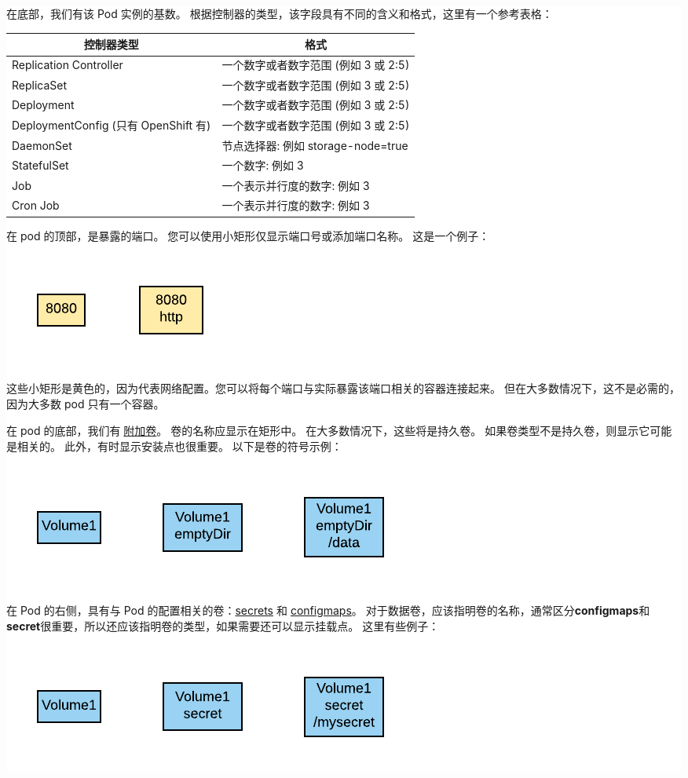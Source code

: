 
在底部，我们有该 Pod 实例的基数。 根据控制器的类型，该字段具有不同的含义和格式，这里有一个参考表格：

| 控制器类型  | 格式 |  
|---|---|
| Replication Controller  | 一个数字或者数字范围 (例如 3 或 2:5)  |
| ReplicaSet  | 一个数字或者数字范围 (例如 3 或 2:5)  |  
| Deployment  | 一个数字或者数字范围 (例如 3 或 2:5)  |
| DeploymentConfig (只有 OpenShift 有) | 一个数字或者数字范围 (例如 3 或 2:5) |
| DaemonSet  | 节点选择器: 例如 storage-node=true  |
| StatefulSet  | 一个数字: 例如 3  |
| Job  | 一个表示并行度的数字: 例如 3  |
| Cron Job  | 一个表示并行度的数字: 例如 3  |

在 pod 的顶部，是暴露的端口。 您可以使用小矩形仅显示端口号或添加端口名称。 这是一个例子：

![PortExample](port-example.png)

这些小矩形是黄色的，因为代表网络配置。您可以将每个端口与实际暴露该端口相关的容器连接起来。 但在大多数情况下，这不是必需的，因为大多数 pod 只有一个容器。

在 pod 的底部，我们有 [附加卷](https://kubernetes.io/docs/concepts/storage/volumes/)。 卷的名称应显示在矩形中。 在大多数情况下，这些将是持久卷。 如果卷类型不是持久卷，则显示它可能是相关的。 此外，有时显示安装点也很重要。 以下是卷的符号示例：

![VolumeExample](volume-example.png)

在 Pod 的右侧，具有与 Pod 的配置相关的卷：[secrets](https://kubernetes.io/docs/concepts/configuration/secret/) 和 [configmaps](https://kubernetes.io/docs/tasks/configure-pod-container/configmap/)。 对于数据卷，应该指明卷的名称，通常区分**configmaps**和**secret**很重要，所以还应该指明卷的类型，如果需要还可以显示挂载点。 这里有些例子：

![SecretExample](secret-example.png)
